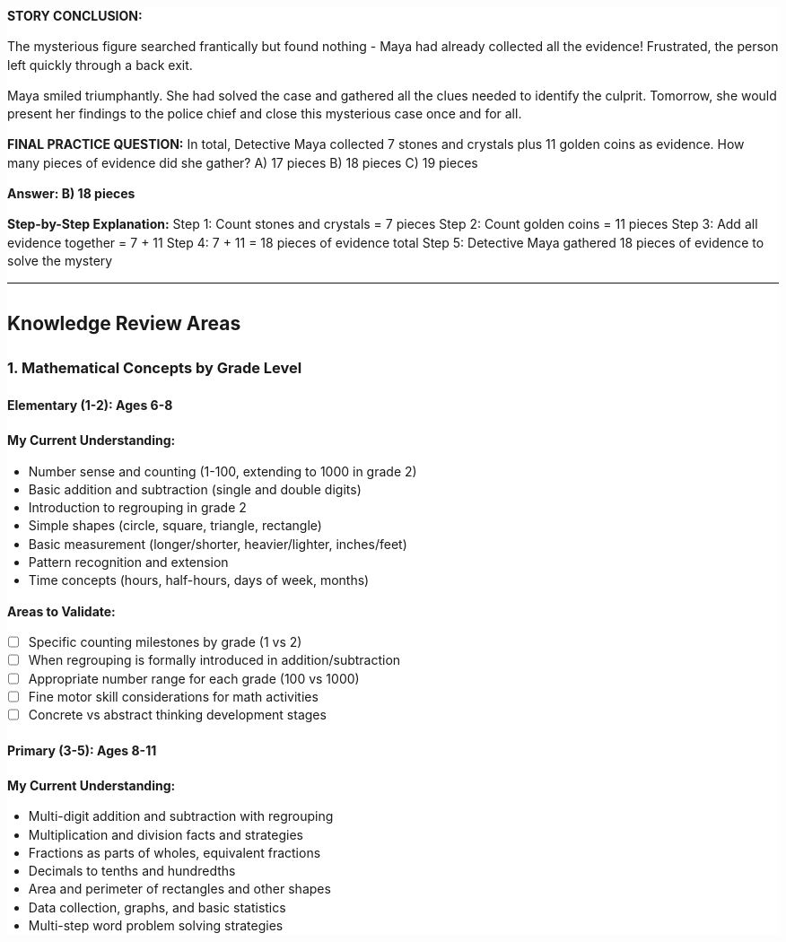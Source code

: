 **STORY CONCLUSION:**

The mysterious figure searched frantically but found nothing - Maya had already collected all the evidence! Frustrated, the person left quickly through a back exit.

Maya smiled triumphantly. She had solved the case and gathered all the clues needed to identify the culprit. Tomorrow, she would present her findings to the police chief and close this mysterious case once and for all.

**FINAL PRACTICE QUESTION:**
In total, Detective Maya collected 7 stones and crystals plus 11 golden coins as evidence. How many pieces of evidence did she gather?
A) 17 pieces
B) 18 pieces
C) 19 pieces

**Answer: B) 18 pieces**

**Step-by-Step Explanation:**
Step 1: Count stones and crystals = 7 pieces
Step 2: Count golden coins = 11 pieces
Step 3: Add all evidence together = 7 + 11
Step 4: 7 + 11 = 18 pieces of evidence total
Step 5: Detective Maya gathered 18 pieces of evidence to solve the mystery

---

## Knowledge Review Areas

### 1. Mathematical Concepts by Grade Level

#### Elementary (1-2): Ages 6-8
**My Current Understanding:**
- Number sense and counting (1-100, extending to 1000 in grade 2)
- Basic addition and subtraction (single and double digits)
- Introduction to regrouping in grade 2
- Simple shapes (circle, square, triangle, rectangle)
- Basic measurement (longer/shorter, heavier/lighter, inches/feet)
- Pattern recognition and extension
- Time concepts (hours, half-hours, days of week, months)

**Areas to Validate:**
- [ ] Specific counting milestones by grade (1 vs 2)
- [ ] When regrouping is formally introduced in addition/subtraction
- [ ] Appropriate number range for each grade (100 vs 1000)
- [ ] Fine motor skill considerations for math activities
- [ ] Concrete vs abstract thinking development stages

#### Primary (3-5): Ages 8-11
**My Current Understanding:**
- Multi-digit addition and subtraction with regrouping
- Multiplication and division facts and strategies
- Fractions as parts of wholes, equivalent fractions
- Decimals to tenths and hundredths
- Area and perimeter of rectangles and other shapes
- Data collection, graphs, and basic statistics
- Multi-step word problem solving strategies
